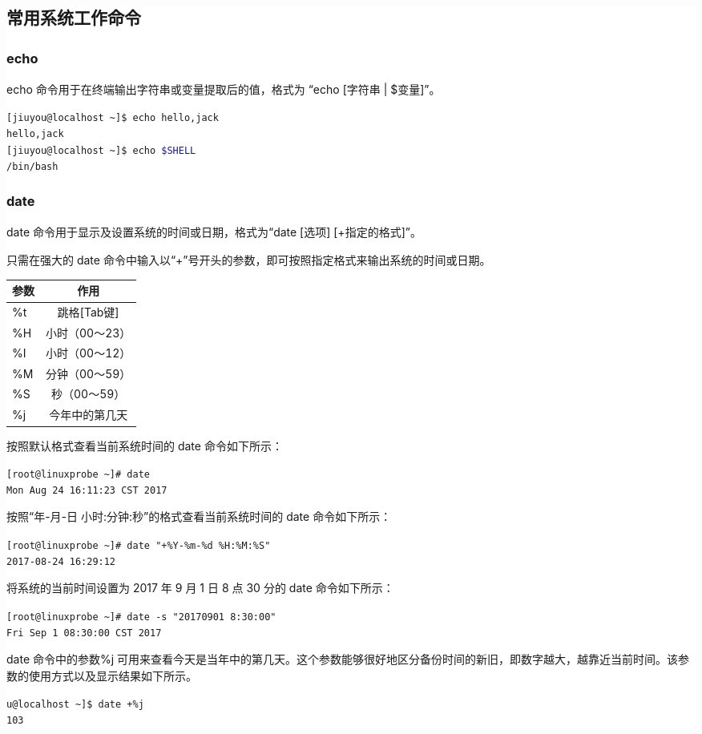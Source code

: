 

## 常用系统工作命令

### echo

echo 命令用于在终端输出字符串或变量提取后的值，格式为 “echo [字符串 | $变量]”。

``` bash
[jiuyou@localhost ~]$ echo hello,jack
hello,jack
[jiuyou@localhost ~]$ echo $SHELL
/bin/bash
```

### date

date 命令用于显示及设置系统的时间或日期，格式为“date [选项] [+指定的格式]”。

只需在强大的 date 命令中输入以“+”号开头的参数，即可按照指定格式来输出系统的时间或日期。

|参数|	作用
|:------|:--------:
|%t	|跳格[Tab键]
|%H	|小时（00～23）
|%I	|小时（00～12）
|%M	|分钟（00～59）
|%S	|秒（00～59）
|%j	|今年中的第几天

按照默认格式查看当前系统时间的 date 命令如下所示：

``` bash
[root@linuxprobe ~]# date
Mon Aug 24 16:11:23 CST 2017
```

按照“年-月-日 小时:分钟:秒”的格式查看当前系统时间的 date 命令如下所示：

```
[root@linuxprobe ~]# date "+%Y-%m-%d %H:%M:%S"
2017-08-24 16:29:12
```
将系统的当前时间设置为 2017 年 9 月 1 日 8 点 30 分的 date 命令如下所示：

```
[root@linuxprobe ~]# date -s "20170901 8:30:00"
Fri Sep 1 08:30:00 CST 2017
```

date 命令中的参数%j 可用来查看今天是当年中的第几天。这个参数能够很好地区分备份时间的新旧，即数字越大，越靠近当前时间。该参数的使用方式以及显示结果如下所示。

```
u@localhost ~]$ date +%j
103
```
